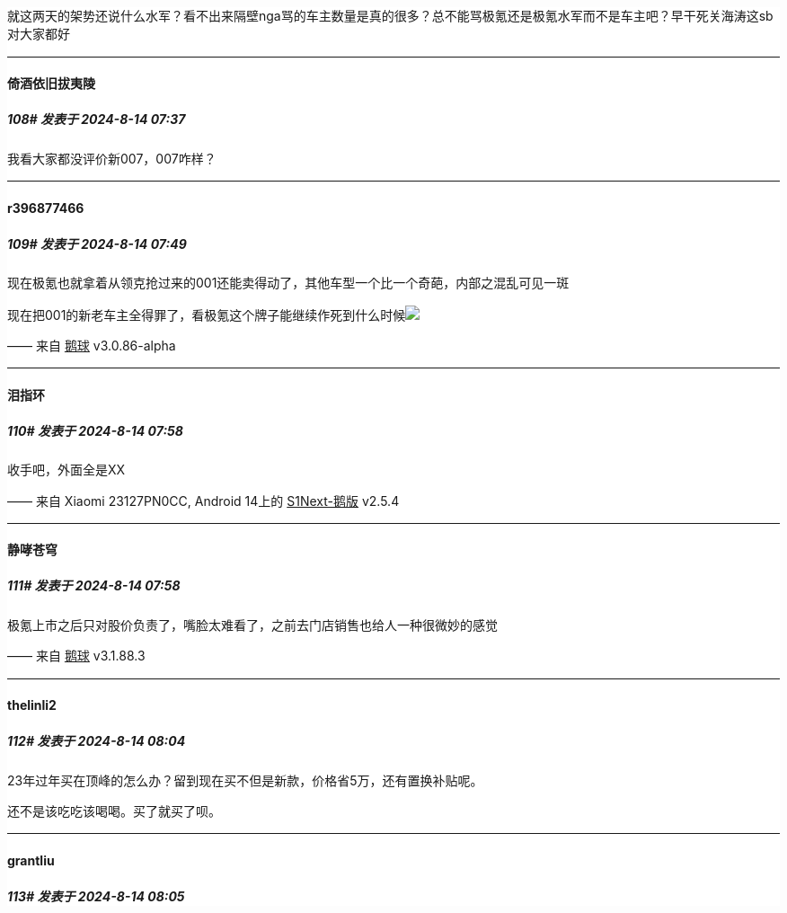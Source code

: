 就这两天的架势还说什么水军？看不出来隔壁nga骂的车主数量是真的很多？总不能骂极氪还是极氪水军而不是车主吧？早干死关海涛这sb对大家都好


*****

####  倚酒依旧拔夷陵  
##### 108#       发表于 2024-8-14 07:37

我看大家都没评价新007，007咋样？


*****

####  r396877466  
##### 109#       发表于 2024-8-14 07:49

现在极氪也就拿着从领克抢过来的001还能卖得动了，其他车型一个比一个奇葩，内部之混乱可见一斑

现在把001的新老车主全得罪了，看极氪这个牌子能继续作死到什么时候<img src="https://static.saraba1st.com/image/smiley/face2017/245.png" referrerpolicy="no-referrer">

—— 来自 [鹅球](https://www.pgyer.com/xfPejhuq) v3.0.86-alpha


*****

####  泪指环  
##### 110#       发表于 2024-8-14 07:58

收手吧，外面全是XX

—— 来自 Xiaomi 23127PN0CC, Android 14上的 [S1Next-鹅版](https://github.com/ykrank/S1-Next/releases) v2.5.4

*****

####  静哮苍穹  
##### 111#       发表于 2024-8-14 07:58

极氪上市之后只对股价负责了，嘴脸太难看了，之前去门店销售也给人一种很微妙的感觉

—— 来自 [鹅球](https://www.pgyer.com/GcUxKd4w) v3.1.88.3

*****

####  thelinli2  
##### 112#       发表于 2024-8-14 08:04

23年过年买在顶峰的怎么办？留到现在买不但是新款，价格省5万，还有置换补贴呢。

还不是该吃吃该喝喝。买了就买了呗。


*****

####  grantliu  
##### 113#       发表于 2024-8-14 08:05
